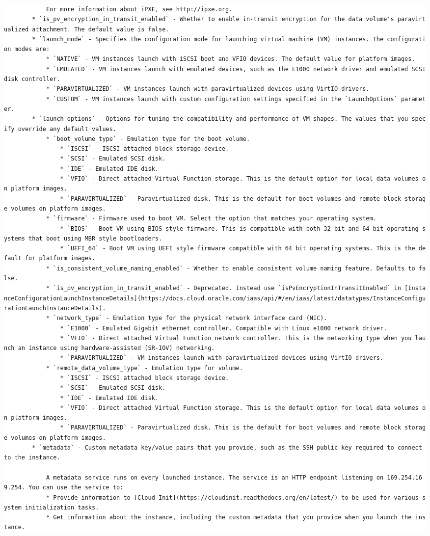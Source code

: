 				For more information about iPXE, see http://ipxe.org. 
			* `is_pv_encryption_in_transit_enabled` - Whether to enable in-transit encryption for the data volume's paravirtualized attachment. The default value is false.
			* `launch_mode` - Specifies the configuration mode for launching virtual machine (VM) instances. The configuration modes are:
				* `NATIVE` - VM instances launch with iSCSI boot and VFIO devices. The default value for platform images.
				* `EMULATED` - VM instances launch with emulated devices, such as the E1000 network driver and emulated SCSI disk controller.
				* `PARAVIRTUALIZED` - VM instances launch with paravirtualized devices using VirtIO drivers.
				* `CUSTOM` - VM instances launch with custom configuration settings specified in the `LaunchOptions` parameter. 
			* `launch_options` - Options for tuning the compatibility and performance of VM shapes. The values that you specify override any default values. 
				* `boot_volume_type` - Emulation type for the boot volume.
					* `ISCSI` - ISCSI attached block storage device.
					* `SCSI` - Emulated SCSI disk.
					* `IDE` - Emulated IDE disk.
					* `VFIO` - Direct attached Virtual Function storage. This is the default option for local data volumes on platform images.
					* `PARAVIRTUALIZED` - Paravirtualized disk. This is the default for boot volumes and remote block storage volumes on platform images. 
				* `firmware` - Firmware used to boot VM. Select the option that matches your operating system.
					* `BIOS` - Boot VM using BIOS style firmware. This is compatible with both 32 bit and 64 bit operating systems that boot using MBR style bootloaders.
					* `UEFI_64` - Boot VM using UEFI style firmware compatible with 64 bit operating systems. This is the default for platform images. 
				* `is_consistent_volume_naming_enabled` - Whether to enable consistent volume naming feature. Defaults to false.
				* `is_pv_encryption_in_transit_enabled` - Deprecated. Instead use `isPvEncryptionInTransitEnabled` in [InstanceConfigurationLaunchInstanceDetails](https://docs.cloud.oracle.com/iaas/api/#/en/iaas/latest/datatypes/InstanceConfigurationLaunchInstanceDetails). 
				* `network_type` - Emulation type for the physical network interface card (NIC).
					* `E1000` - Emulated Gigabit ethernet controller. Compatible with Linux e1000 network driver.
					* `VFIO` - Direct attached Virtual Function network controller. This is the networking type when you launch an instance using hardware-assisted (SR-IOV) networking.
					* `PARAVIRTUALIZED` - VM instances launch with paravirtualized devices using VirtIO drivers. 
				* `remote_data_volume_type` - Emulation type for volume.
					* `ISCSI` - ISCSI attached block storage device.
					* `SCSI` - Emulated SCSI disk.
					* `IDE` - Emulated IDE disk.
					* `VFIO` - Direct attached Virtual Function storage. This is the default option for local data volumes on platform images.
					* `PARAVIRTUALIZED` - Paravirtualized disk. This is the default for boot volumes and remote block storage volumes on platform images. 
			* `metadata` - Custom metadata key/value pairs that you provide, such as the SSH public key required to connect to the instance.

				A metadata service runs on every launched instance. The service is an HTTP endpoint listening on 169.254.169.254. You can use the service to:
				* Provide information to [Cloud-Init](https://cloudinit.readthedocs.org/en/latest/) to be used for various system initialization tasks.
				* Get information about the instance, including the custom metadata that you provide when you launch the instance.

